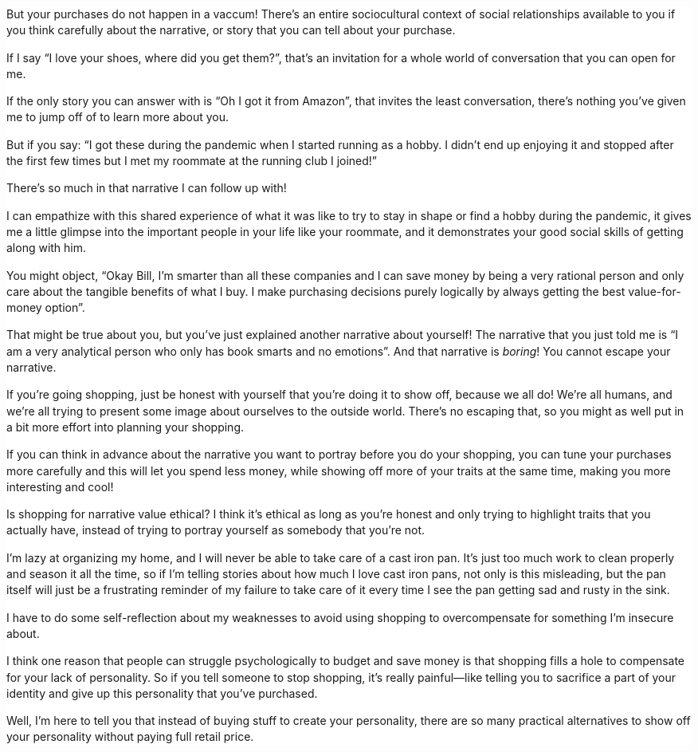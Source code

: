But your purchases do not happen in a vaccum! There’s an entire sociocultural context of social relationships available to you if you think carefully about the narrative, or story that you can tell about your purchase.

If I say “I love your shoes, where did you get them?”, that’s an invitation for a whole world of conversation that you can open for me.

If the only story you can answer with is “Oh I got it from Amazon”, that invites the least conversation, there’s nothing you’ve given me to jump off of to learn more about you.

But if you say: “I got these during the pandemic when I started running as a hobby. I didn’t end up enjoying it and stopped after the first few times but I met my roommate at the running club I joined!”

There’s so much in that narrative I can follow up with!

I can empathize with this shared experience of what it was like to try to stay in shape or find a hobby during the pandemic, it gives me a little glimpse into the important people in your life like your roommate, and it demonstrates your good social skills of getting along with him.

You might object, “Okay Bill, I’m smarter than all these companies and I can save money by being a very rational person and only care about the tangible benefits of what I buy. I make purchasing decisions purely logically by always getting the best value-for-money option”.

That might be true about you, but you’ve just explained another narrative about yourself! The narrative that you just told me is “I am a very analytical person who only has book smarts and no emotions”. And that narrative is _boring_! You cannot escape your narrative.

If you’re going shopping, just be honest with yourself that you’re doing it to show off, because we all do! We’re all humans, and we’re all trying to present some image about ourselves to the outside world. There’s no escaping that, so you might as well put in a bit more effort into planning your shopping.

If you can think in advance about the narrative you want to portray before you do your shopping, you can tune your purchases more carefully and this will let you spend less money, while showing off more of your traits at the same time, making you more interesting and cool!

Is shopping for narrative value ethical? I think it’s ethical as long as you’re honest and only trying to highlight traits that you actually have, instead of trying to portray yourself as somebody that you’re not.

I’m lazy at organizing my home, and I will never be able to take care of a cast iron pan. It’s just too much work to clean properly and season it all the time, so if I’m telling stories about how much I love cast iron pans, not only is this misleading, but the pan itself will just be a frustrating reminder of my failure to take care of it every time I see the pan getting sad and rusty in the sink.

I have to do some self-reflection about my weaknesses to avoid using shopping to overcompensate for something I’m insecure about.

I think one reason that people can struggle psychologically to budget and save money is that shopping fills a hole to compensate for your lack of personality. So if you tell someone to stop shopping, it’s really painful—like telling you to sacrifice a part of your identity and give up this personality that you’ve purchased.

Well, I’m here to tell you that instead of buying stuff to create your personality, there are so many practical alternatives to show off your personality without paying full retail price.
